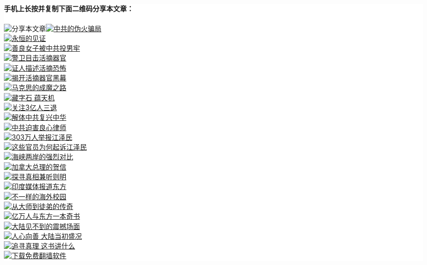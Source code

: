 <strong>手机上长按并复制下面二维码分享本文章：</strong><br><br><img src="https://chart.apis.google.com/chart?cht=qr&chs=240x240&choe=UTF-8&chld=M|2&chl=https://github.com/aoiepy3717/djy/blob/master/gb/3/7/3/n337477.md%231" title="分享本文章"></td><td VALIGN=TOP><a href="https://github.com/aoiepy3717/djy/blob/master/gb/16/1/21/n4622075.md?dfh#1" target="_blank"><img src="https://raw.githubusercontent.com/aoiepy3717/djy/master/gb/300/wei-f1.jpg" title="中共的伪火骗局"  alt="中共的伪火骗局"></a><br><a href="https://github.com/aoiepy3717/www/blob/master/README.md?dfh#9" target="_blank"><img src="https://raw.githubusercontent.com/aoiepy3717/djy/master/gb/300/yong-h.jpg" title="永恒的见证"  alt="永恒的见证"></a><br><a href="https://github.com/aoiepy3717/djy/blob/master/gb/13/9/29/n3974789.md?dfh#1" target="_blank"><img src="https://raw.githubusercontent.com/aoiepy3717/djy/master/gb/300/shang-lnz.jpg" title="善良女子被中共投男牢"  alt="善良女子被中共投男牢"></a><br><a href="https://github.com/aoiepy3717/djy/blob/master/gb/16/3/16/n4663449.md?dfh#1" target="_blank"><img src="https://raw.githubusercontent.com/aoiepy3717/djy/master/gb/300/huo-z3.jpg" title="警卫目击活摘器官"  alt="警卫目击活摘器官"></a><br><a href="https://github.com/aoiepy3717/djy/blob/master/gb/16/8/7/n8177641.md?dfh#1" target="_blank"><img src="https://raw.githubusercontent.com/aoiepy3717/djy/master/gb/300/huo-z4.jpg" title="证人描述活摘恐怖"  alt="证人描述活摘恐怖"></a><br><a href="https://github.com/aoiepy3717/djy/blob/master/gb/10/4/19/n2881569.md?dfh#1" target="_blank"><img src="https://raw.githubusercontent.com/aoiepy3717/djy/master/gb/300/huo-z1.jpg" title="揭开活摘器官黑幕"  alt="揭开活摘器官黑幕"></a><br><a href="https://github.com/aoiepy3717/djy/blob/master/gb/10/11/7/n3077476.md?dfh#1" target="_blank"><img src="https://raw.githubusercontent.com/aoiepy3717/djy/master/gb/300/ma-ks.jpg" title="马克思的成魔之路"  alt="马克思的成魔之路"></a><br><a href="https://github.com/aoiepy3717/djy/blob/master/gb/14/6/9/n4173977.md?dfh#1" target="_blank"><img src="https://raw.githubusercontent.com/aoiepy3717/djy/master/gb/300/chang-zs.jpg" title="藏字石 蕴天机"  alt="藏字石 蕴天机"></a><br><a href="https://github.com/aoiepy3717/djy/blob/master/gb/18/5/10/n10381511.md?dfh#1" target="_blank"><img src="https://raw.githubusercontent.com/aoiepy3717/djy/master/gb/300/st1.jpg" title="关注3亿人三退"  alt="关注3亿人三退"></a><br><a href="https://github.com/aoiepy3717/djy/blob/master/gb/18/3/21/n10237682.md?dfh#1" target="_blank"><img src="https://raw.githubusercontent.com/aoiepy3717/djy/master/gb/300/jie-t.jpg" title="解体中共复兴中华"  alt="解体中共复兴中华"></a><br><a href="https://github.com/aoiepy3717/djy/blob/master/gb/9/2/9/n2422991.md?dfh#1" target="_blank"><img src="https://raw.githubusercontent.com/aoiepy3717/djy/master/gb/300/gao-zs.jpg" title="中共迫害良心律师"  alt="中共迫害良心律师"></a><br><a href="https://github.com/aoiepy3717/djy/blob/master/gb/18/12/9/n10900044.md?dfh#1" target="_blank"><img src="https://raw.githubusercontent.com/aoiepy3717/djy/master/gb/300/sj1.jpg" title="303万人举报江泽民"  alt="303万人举报江泽民"></a><br><a href="https://github.com/aoiepy3717/djy/blob/master/gb/18/8/28/n10672014.md?dfh#1" target="_blank"><img src="https://raw.githubusercontent.com/aoiepy3717/djy/master/gb/300/sj2.jpg" title="这些官员为何起诉江泽民"  alt="这些官员为何起诉江泽民"></a><br><a href="https://github.com/aoiepy3717/djy/blob/master/gb/8/12/18/n2367165.md?dfh#1" target="_blank"><img src="https://raw.githubusercontent.com/aoiepy3717/djy/master/gb/300/liangan.jpg" title="海峡两岸的强烈对比"  alt="海峡两岸的强烈对比"></a><br><a href="https://github.com/aoiepy3717/djy/blob/master/gb/15/12/10/n4593139.md?dfh#1" target="_blank"><img src="https://raw.githubusercontent.com/aoiepy3717/djy/master/gb/300/jia-ndzl.jpg" title="加拿大总理的贺信"  alt="加拿大总理的贺信"></a><br><a href="https://github.com/aoiepy3717/djy/blob/master/gb/11/6/17/n3289382.md?dfh#1" target="_blank"><img src="https://raw.githubusercontent.com/aoiepy3717/djy/master/gb/300/xiao-wd.jpg" title="探寻真相兼听则明"  alt="探寻真相兼听则明"></a><br><a href="https://github.com/aoiepy3717/djy/blob/master/gb/18/10/27/n10812623.md?dfh#1" target="_blank"><img src="https://raw.githubusercontent.com/aoiepy3717/djy/master/gb/300/yindu.jpg" title="印度媒体报道东方"  alt="印度媒体报道东方"></a><br><a href="https://github.com/aoiepy3717/djy/blob/master/gb/18/6/9/n10469652.md?dfh#1" target="_blank"><img src="https://raw.githubusercontent.com/aoiepy3717/djy/master/gb/300/xie-j.jpg" title="不一样的海外校园"  alt="不一样的海外校园"></a><br><a href="https://github.com/aoiepy3717/djy/blob/master/gb/7/4/5/n1669415.md?dfh#1" target="_blank"><img src="https://raw.githubusercontent.com/aoiepy3717/djy/master/gb/300/li-up.jpg" title="从大师到徒弟的传奇"  alt="从大师到徒弟的传奇"></a><br><a href="https://github.com/aoiepy3717/djy/blob/master/gb/17/5/26/n9191512.md?dfh#1" target="_blank"><img src="https://raw.githubusercontent.com/aoiepy3717/djy/master/gb/300/zfl2.jpg" title="亿万人与东方一本奇书"  alt="亿万人与东方一本奇书"></a><br><a href="https://github.com/aoiepy3717/djy/blob/master/gb/13/11/27/n4020290.md?dfh#1" target="_blank"><img src="https://raw.githubusercontent.com/aoiepy3717/djy/master/gb/300/zhen-h.jpg" title="大陆见不到的震撼场面"  alt="大陆见不到的震撼场面"></a><br><a href="https://github.com/aoiepy3717/djy/blob/master/gb/15/7/17/n4482910.md?dfh#1" target="_blank"><img src="https://raw.githubusercontent.com/aoiepy3717/djy/master/gb/300/dalu-sk.jpg" title="人心向善 大陆当初盛况"  alt="人心向善 大陆当初盛况"></a><br><a href="https://github.com/aoiepy3717/djy/blob/master/gb/19/1/5/n10955468.md?dfh#1" target="_blank"><img src="https://raw.githubusercontent.com/aoiepy3717/djy/master/gb/300/zfl1.jpg" title="追寻真理 这书讲什么"  alt="追寻真理 这书讲什么"></a><br><a href="https://github.com/aoiepy3717/www/blob/master/README.md?dfh#1" target="_blank"><img src="https://raw.githubusercontent.com/aoiepy3717/djy/master/gb/300/fq1.jpg" title="下载免费翻墙软件"  alt="下载免费翻墙软件"></a><br></td></tr></table>
